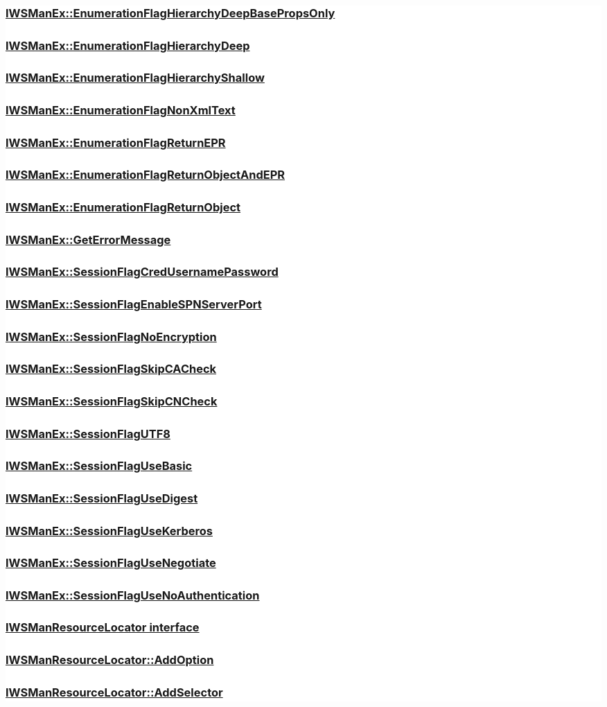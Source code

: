 ### [IWSManEx::EnumerationFlagHierarchyDeepBasePropsOnly](../wsmandisp/nf-wsmandisp-iwsmanex-enumerationflaghierarchydeepbasepropsonly.md)
### [IWSManEx::EnumerationFlagHierarchyDeep](../wsmandisp/nf-wsmandisp-iwsmanex-enumerationflaghierarchydeep.md)
### [IWSManEx::EnumerationFlagHierarchyShallow](../wsmandisp/nf-wsmandisp-iwsmanex-enumerationflaghierarchyshallow.md)
### [IWSManEx::EnumerationFlagNonXmlText](../wsmandisp/nf-wsmandisp-iwsmanex-enumerationflagnonxmltext.md)
### [IWSManEx::EnumerationFlagReturnEPR](../wsmandisp/nf-wsmandisp-iwsmanex-enumerationflagreturnepr.md)
### [IWSManEx::EnumerationFlagReturnObjectAndEPR](../wsmandisp/nf-wsmandisp-iwsmanex-enumerationflagreturnobjectandepr.md)
### [IWSManEx::EnumerationFlagReturnObject](../wsmandisp/nf-wsmandisp-iwsmanex-enumerationflagreturnobject.md)
### [IWSManEx::GetErrorMessage](../wsmandisp/nf-wsmandisp-iwsmanex-geterrormessage.md)
### [IWSManEx::SessionFlagCredUsernamePassword](../wsmandisp/nf-wsmandisp-iwsmanex-sessionflagcredusernamepassword.md)
### [IWSManEx::SessionFlagEnableSPNServerPort](../wsmandisp/nf-wsmandisp-iwsmanex-sessionflagenablespnserverport.md)
### [IWSManEx::SessionFlagNoEncryption](../wsmandisp/nf-wsmandisp-iwsmanex-sessionflagnoencryption.md)
### [IWSManEx::SessionFlagSkipCACheck](../wsmandisp/nf-wsmandisp-iwsmanex-sessionflagskipcacheck.md)
### [IWSManEx::SessionFlagSkipCNCheck](../wsmandisp/nf-wsmandisp-iwsmanex-sessionflagskipcncheck.md)
### [IWSManEx::SessionFlagUTF8](../wsmandisp/nf-wsmandisp-iwsmanex-sessionflagutf8.md)
### [IWSManEx::SessionFlagUseBasic](../wsmandisp/nf-wsmandisp-iwsmanex-sessionflagusebasic.md)
### [IWSManEx::SessionFlagUseDigest](../wsmandisp/nf-wsmandisp-iwsmanex-sessionflagusedigest.md)
### [IWSManEx::SessionFlagUseKerberos](../wsmandisp/nf-wsmandisp-iwsmanex-sessionflagusekerberos.md)
### [IWSManEx::SessionFlagUseNegotiate](../wsmandisp/nf-wsmandisp-iwsmanex-sessionflagusenegotiate.md)
### [IWSManEx::SessionFlagUseNoAuthentication](../wsmandisp/nf-wsmandisp-iwsmanex-sessionflagusenoauthentication.md)
### [IWSManResourceLocator interface](../wsmandisp/nn-wsmandisp-iwsmanresourcelocator.md)
### [IWSManResourceLocator::AddOption](../wsmandisp/nf-wsmandisp-iwsmanresourcelocator-addoption.md)
### [IWSManResourceLocator::AddSelector](../wsmandisp/nf-wsmandisp-iwsmanresourcelocator-addselector.md)